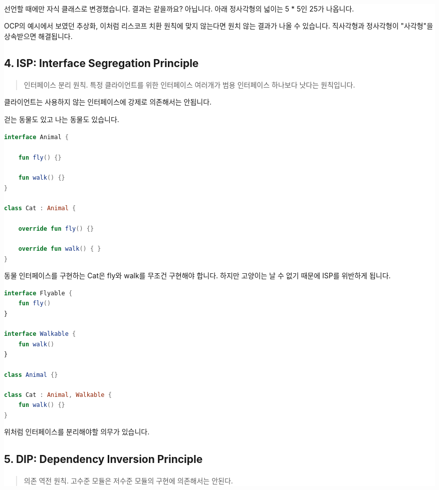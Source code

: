 선언할 때에만 자식 클래스로 변경했습니다.
결과는 같을까요? 아닙니다. 아래 정사각형의 넓이는 5 * 5인 25가 나옵니다.

OCP의 예시에서 보였던 추상화, 이처럼 리스코프 치환 원칙에 맞지 않는다면 원치 않는 결과가 나올 수 있습니다.
직사각형과 정사각형이 "사각형"을 상속받으면 해결됩니다.

## 4. ISP: Interface Segregation Principle

> 인터페이스 분리 원칙. 특정 클라이언트를 위한 인터페이스 여러개가 범용 인터페이스 하나보다 낫다는 원칙입니다.

클라이언트는 사용하지 않는 인터페이스에 강제로 의존해서는 안됩니다.

걷는 동물도 있고 나는 동물도 있습니다.

```kotlin
interface Animal {

    fun fly() {}

    fun walk() {}
}

class Cat : Animal {

    override fun fly() {}

    override fun walk() { }
}
```

동물 인터페이스를 구현하는 Cat은 fly와 walk를 무조건 구현해야 합니다.
하지만 고양이는 날 수 없기 때문에 ISP를 위반하게 됩니다.

```kotlin
interface Flyable {
    fun fly()
}

interface Walkable {
    fun walk()
}

class Animal {}

class Cat : Animal, Walkable {
    fun walk() {}
}
```

위처럼 인터페이스를 분리해야할 의무가 있습니다.

## 5. DIP: Dependency Inversion Principle

> 의존 역전 원칙. 고수준 모듈은 저수준 모듈의 구현에 의존해서는 안된다.
